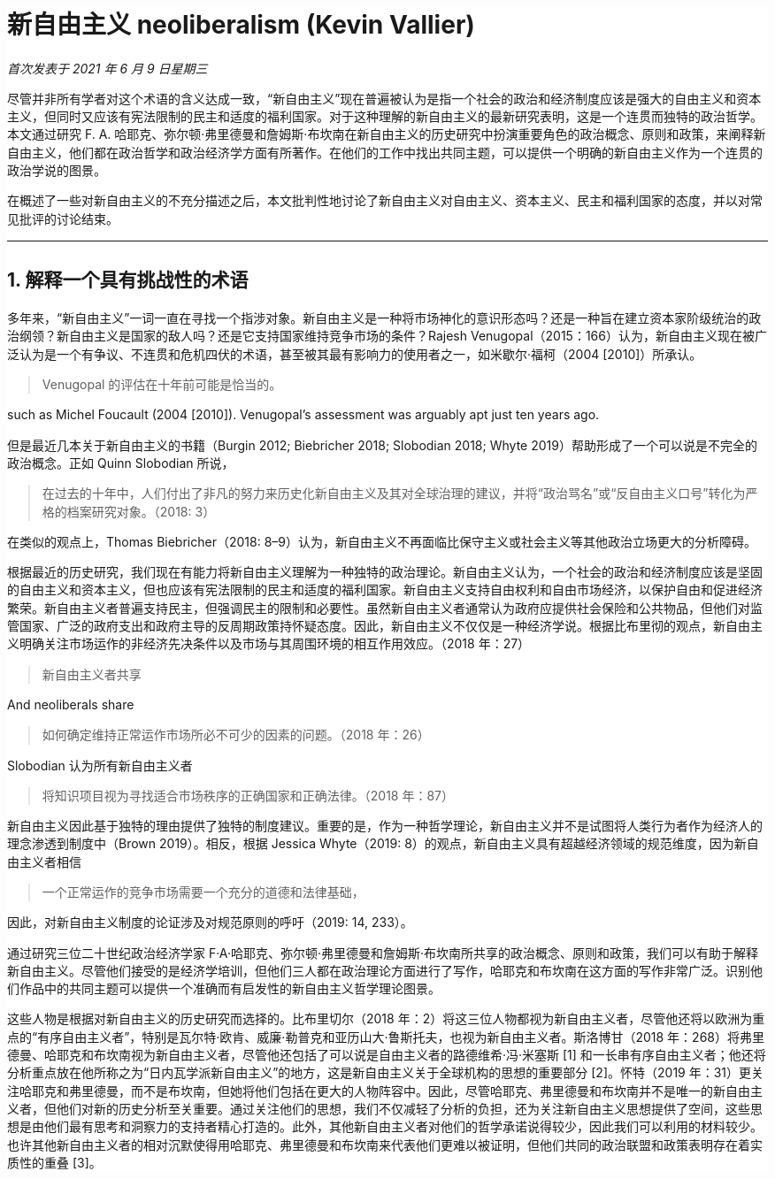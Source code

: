 # 新自由主义 neoliberalism (Kevin Vallier)

*首次发表于 2021 年 6 月 9 日星期三*

尽管并非所有学者对这个术语的含义达成一致，“新自由主义”现在普遍被认为是指一个社会的政治和经济制度应该是强大的自由主义和资本主义，但同时又应该有宪法限制的民主和适度的福利国家。对于这种理解的新自由主义的最新研究表明，这是一个连贯而独特的政治哲学。本文通过研究 F. A. 哈耶克、弥尔顿·弗里德曼和詹姆斯·布坎南在新自由主义的历史研究中扮演重要角色的政治概念、原则和政策，来阐释新自由主义，他们都在政治哲学和政治经济学方面有所著作。在他们的工作中找出共同主题，可以提供一个明确的新自由主义作为一个连贯的政治学说的图景。

在概述了一些对新自由主义的不充分描述之后，本文批判性地讨论了新自由主义对自由主义、资本主义、民主和福利国家的态度，并以对常见批评的讨论结束。

---

## 1. 解释一个具有挑战性的术语

多年来，“新自由主义”一词一直在寻找一个指涉对象。新自由主义是一种将市场神化的意识形态吗？还是一种旨在建立资本家阶级统治的政治纲领？新自由主义是国家的敌人吗？还是它支持国家维持竞争市场的条件？Rajesh Venugopal（2015：166）认为，新自由主义现在被广泛认为是一个有争议、不连贯和危机四伏的术语，甚至被其最有影响力的使用者之一，如米歇尔·福柯（2004 [2010]）所承认。

> Venugopal 的评估在十年前可能是恰当的。

such as Michel Foucault (2004 [2010]). Venugopal’s assessment was arguably apt just ten years ago.

但是最近几本关于新自由主义的书籍（Burgin 2012; Biebricher 2018; Slobodian 2018; Whyte 2019）帮助形成了一个可以说是不完全的政治概念。正如 Quinn Slobodian 所说，

> 在过去的十年中，人们付出了非凡的努力来历史化新自由主义及其对全球治理的建议，并将“政治骂名”或“反自由主义口号”转化为严格的档案研究对象。（2018: 3）

在类似的观点上，Thomas Biebricher（2018: 8–9）认为，新自由主义不再面临比保守主义或社会主义等其他政治立场更大的分析障碍。

根据最近的历史研究，我们现在有能力将新自由主义理解为一种独特的政治理论。新自由主义认为，一个社会的政治和经济制度应该是坚固的自由主义和资本主义，但也应该有宪法限制的民主和适度的福利国家。新自由主义支持自由权利和自由市场经济，以保护自由和促进经济繁荣。新自由主义者普遍支持民主，但强调民主的限制和必要性。虽然新自由主义者通常认为政府应提供社会保险和公共物品，但他们对监管国家、广泛的政府支出和政府主导的反周期政策持怀疑态度。因此，新自由主义不仅仅是一种经济学说。根据比布里彻的观点，新自由主义明确关注市场运作的非经济先决条件以及市场与其周围环境的相互作用效应。（2018 年：27）

> 新自由主义者共享

And neoliberals share

> 如何确定维持正常运作市场所必不可少的因素的问题。（2018 年：26）

Slobodian 认为所有新自由主义者

> 将知识项目视为寻找适合市场秩序的正确国家和正确法律。（2018 年：87）

新自由主义因此基于独特的理由提供了独特的制度建议。重要的是，作为一种哲学理论，新自由主义并不是试图将人类行为者作为经济人的理念渗透到制度中（Brown 2019）。相反，根据 Jessica Whyte（2019: 8）的观点，新自由主义具有超越经济领域的规范维度，因为新自由主义者相信

> 一个正常运作的竞争市场需要一个充分的道德和法律基础，

因此，对新自由主义制度的论证涉及对规范原则的呼吁（2019: 14, 233）。

通过研究三位二十世纪政治经济学家 F·A·哈耶克、弥尔顿·弗里德曼和詹姆斯·布坎南所共享的政治概念、原则和政策，我们可以有助于解释新自由主义。尽管他们接受的是经济学培训，但他们三人都在政治理论方面进行了写作，哈耶克和布坎南在这方面的写作非常广泛。识别他们作品中的共同主题可以提供一个准确而有启发性的新自由主义哲学理论图景。

这些人物是根据对新自由主义的历史研究而选择的。比布里切尔（2018 年：2）将这三位人物都视为新自由主义者，尽管他还将以欧洲为重点的“有序自由主义者”，特别是瓦尔特·欧肯、威廉·勒普克和亚历山大·鲁斯托夫，也视为新自由主义者。斯洛博甘（2018 年：268）将弗里德曼、哈耶克和布坎南视为新自由主义者，尽管他还包括了可以说是自由主义者的路德维希·冯·米塞斯 [1] 和一长串有序自由主义者；他还将分析重点放在他所称之为“日内瓦学派新自由主义”的地方，这是新自由主义关于全球机构的思想的重要部分 [2]。怀特（2019 年：31）更关注哈耶克和弗里德曼，而不是布坎南，但她将他们包括在更大的人物阵容中。因此，尽管哈耶克、弗里德曼和布坎南并不是唯一的新自由主义者，但他们对新的历史分析至关重要。通过关注他们的思想，我们不仅减轻了分析的负担，还为关注新自由主义思想提供了空间，这些思想是由他们最有思考和洞察力的支持者精心打造的。此外，其他新自由主义者对他们的哲学承诺说得较少，因此我们可以利用的材料较少。也许其他新自由主义者的相对沉默使得用哈耶克、弗里德曼和布坎南来代表他们更难以被证明，但他们共同的政治联盟和政策表明存在着实质性的重叠 [3]。
